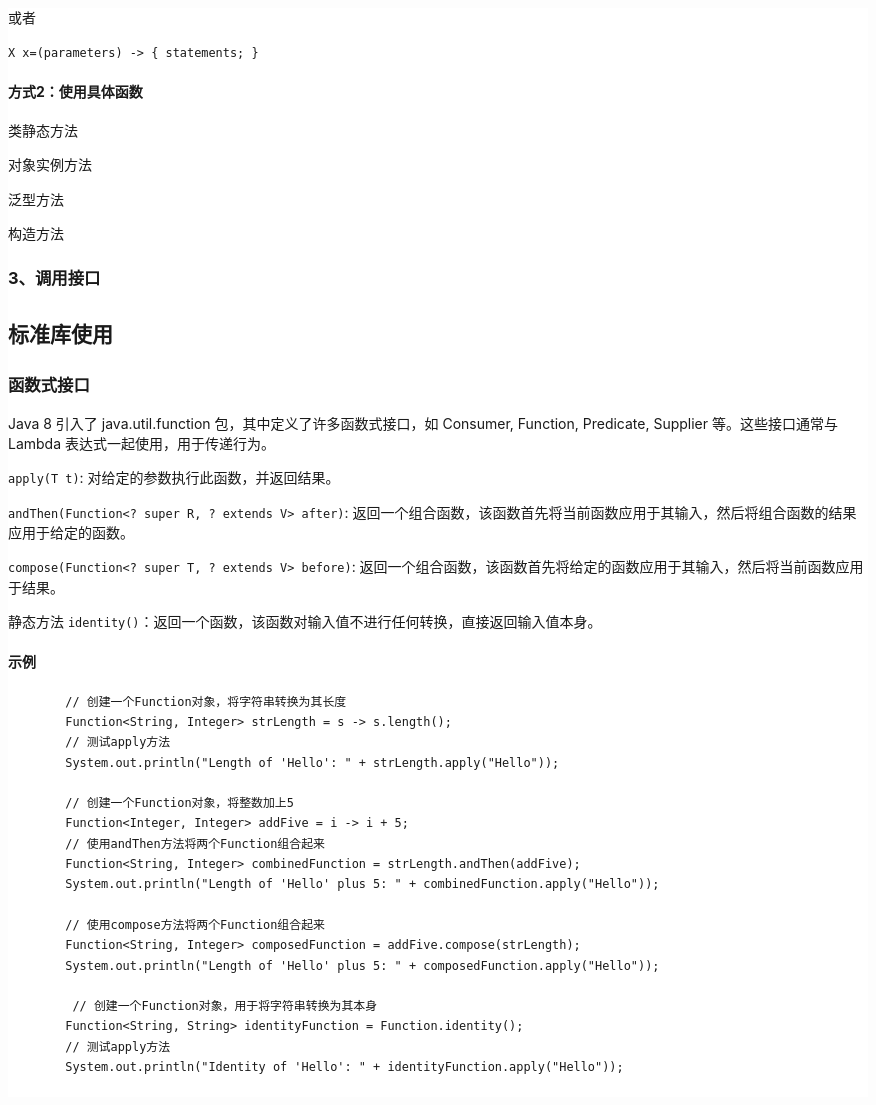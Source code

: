 或者

```text
X x=(parameters) -> { statements; }
```

#### 方式2：使用具体函数

类静态方法

对象实例方法

泛型方法

构造方法

### 3、调用接口



## 标准库使用

### 函数式接口

Java 8 引入了 java.util.function 包，其中定义了许多函数式接口，如 Consumer, Function, Predicate, Supplier 等。这些接口通常与 Lambda 表达式一起使用，用于传递行为。

`apply(T t)`: 对给定的参数执行此函数，并返回结果。

`andThen(Function<? super R, ? extends V> after)`: 返回一个组合函数，该函数首先将当前函数应用于其输入，然后将组合函数的结果应用于给定的函数。

`compose(Function<? super T, ? extends V> before)`: 返回一个组合函数，该函数首先将给定的函数应用于其输入，然后将当前函数应用于结果。

静态方法 `identity()`：返回一个函数，该函数对输入值不进行任何转换，直接返回输入值本身。

#### 示例

```
		// 创建一个Function对象，将字符串转换为其长度
        Function<String, Integer> strLength = s -> s.length();
        // 测试apply方法
        System.out.println("Length of 'Hello': " + strLength.apply("Hello"));

        // 创建一个Function对象，将整数加上5
        Function<Integer, Integer> addFive = i -> i + 5;
        // 使用andThen方法将两个Function组合起来
        Function<String, Integer> combinedFunction = strLength.andThen(addFive);
        System.out.println("Length of 'Hello' plus 5: " + combinedFunction.apply("Hello"));

        // 使用compose方法将两个Function组合起来
        Function<String, Integer> composedFunction = addFive.compose(strLength);
        System.out.println("Length of 'Hello' plus 5: " + composedFunction.apply("Hello"));
        
         // 创建一个Function对象，用于将字符串转换为其本身
        Function<String, String> identityFunction = Function.identity();
        // 测试apply方法
        System.out.println("Identity of 'Hello': " + identityFunction.apply("Hello"));
        
```
